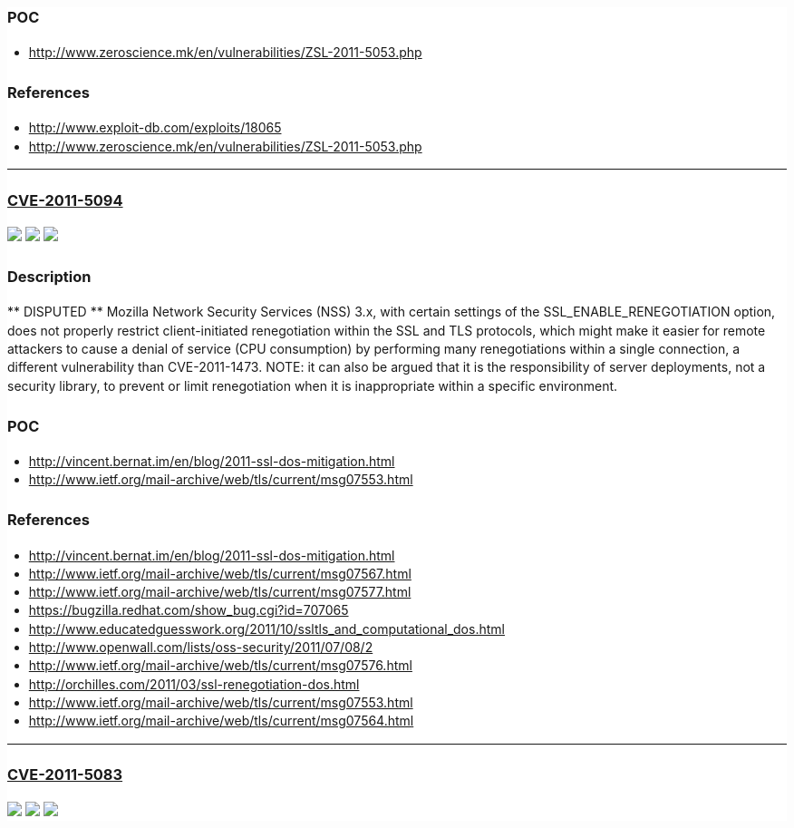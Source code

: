 ### POC

- http://www.zeroscience.mk/en/vulnerabilities/ZSL-2011-5053.php

### References

- http://www.exploit-db.com/exploits/18065
- http://www.zeroscience.mk/en/vulnerabilities/ZSL-2011-5053.php

---
### [CVE-2011-5094](https://cve.mitre.org/cgi-bin/cvename.cgi?name=CVE-2011-5094)
![](https://img.shields.io/static/v1?label=Product&message=n%2Fa&color=blue)
![](https://img.shields.io/static/v1?label=Version&message=n%2Fa&color=blue)
![](https://img.shields.io/static/v1?label=Vulnerability&message=n%2Fa&color=brighgreen)

### Description

** DISPUTED ** Mozilla Network Security Services (NSS) 3.x, with certain settings of the SSL_ENABLE_RENEGOTIATION option, does not properly restrict client-initiated renegotiation within the SSL and TLS protocols, which might make it easier for remote attackers to cause a denial of service (CPU consumption) by performing many renegotiations within a single connection, a different vulnerability than CVE-2011-1473.  NOTE: it can also be argued that it is the responsibility of server deployments, not a security library, to prevent or limit renegotiation when it is inappropriate within a specific environment.

### POC

- http://vincent.bernat.im/en/blog/2011-ssl-dos-mitigation.html
- http://www.ietf.org/mail-archive/web/tls/current/msg07553.html

### References

- http://vincent.bernat.im/en/blog/2011-ssl-dos-mitigation.html
- http://www.ietf.org/mail-archive/web/tls/current/msg07567.html
- http://www.ietf.org/mail-archive/web/tls/current/msg07577.html
- https://bugzilla.redhat.com/show_bug.cgi?id=707065
- http://www.educatedguesswork.org/2011/10/ssltls_and_computational_dos.html
- http://www.openwall.com/lists/oss-security/2011/07/08/2
- http://www.ietf.org/mail-archive/web/tls/current/msg07576.html
- http://orchilles.com/2011/03/ssl-renegotiation-dos.html
- http://www.ietf.org/mail-archive/web/tls/current/msg07553.html
- http://www.ietf.org/mail-archive/web/tls/current/msg07564.html

---
### [CVE-2011-5083](https://cve.mitre.org/cgi-bin/cvename.cgi?name=CVE-2011-5083)
![](https://img.shields.io/static/v1?label=Product&message=n%2Fa&color=blue)
![](https://img.shields.io/static/v1?label=Version&message=n%2Fa&color=blue)
![](https://img.shields.io/static/v1?label=Vulnerability&message=n%2Fa&color=brighgreen)
